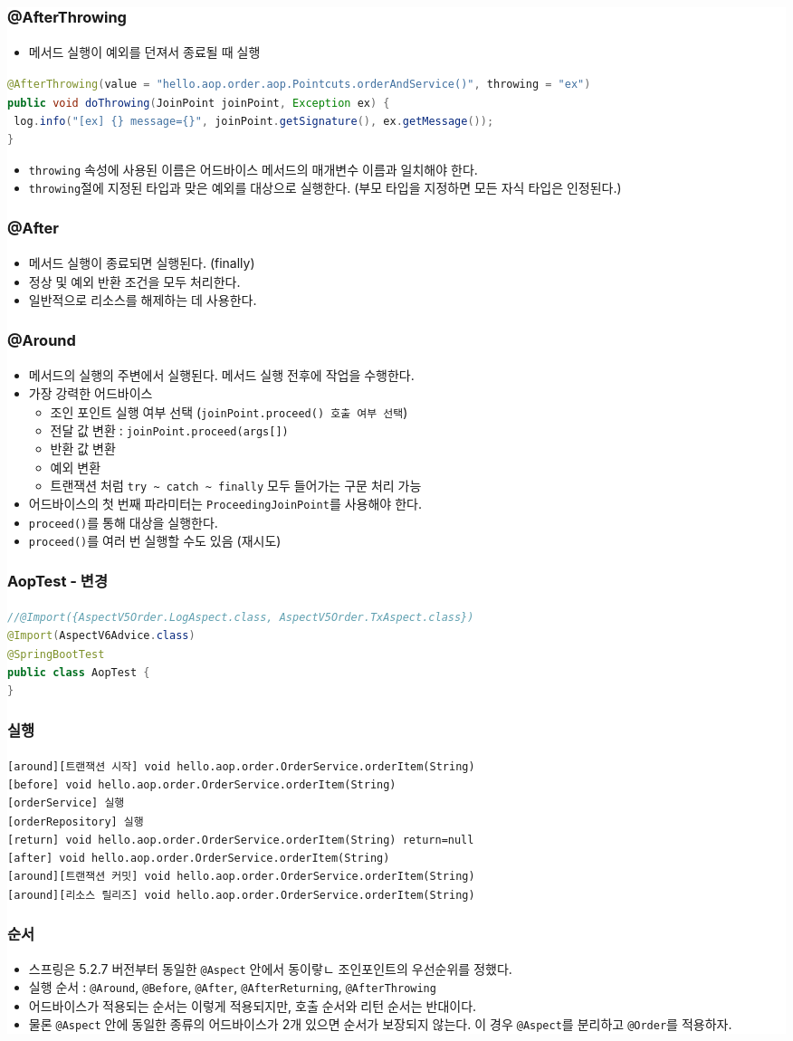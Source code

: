 ### @AfterThrowing
- 메서드 실행이 예외를 던져서 종료될 때 실행
```java
@AfterThrowing(value = "hello.aop.order.aop.Pointcuts.orderAndService()", throwing = "ex")
public void doThrowing(JoinPoint joinPoint, Exception ex) {
 log.info("[ex] {} message={}", joinPoint.getSignature(), ex.getMessage());
}
```
- `throwing` 속성에 사용된 이름은 어드바이스 메서드의 매개변수 이름과 일치해야 한다.
- `throwing`절에 지정된 타입과 맞은 예외를 대상으로 실행한다. 
  (부모 타입을 지정하면 모든 자식 타입은 인정된다.)

### @After
- 메서드 실행이 종료되면 실행된다. (finally)
- 정상 및 예외 반환 조건을 모두 처리한다.
- 일반적으로 리소스를 해제하는 데 사용한다.

### @Around
- 메서드의 실행의 주변에서 실행된다. 메서드 실행 전후에 작업을 수행한다.
- 가장 강력한 어드바이스
    - 조인 포인트 실행 여부 선택 (`joinPoint.proceed() 호출 여부 선택`)
    - 전달 값 변환 : `joinPoint.proceed(args[])`
    - 반환 값 변환
    - 예외 변환
    - 트랜잭션 처럼 `try ~ catch ~ finally` 모두 들어가는 구문 처리 가능
- 어드바이스의 첫 번째 파라미터는 `ProceedingJoinPoint`를 사용해야 한다. 
- `proceed()`를 통해 대상을 실행한다.
- `proceed()`를 여러 번 실행할 수도 있음 (재시도)

### AopTest - 변경
```java
//@Import({AspectV5Order.LogAspect.class, AspectV5Order.TxAspect.class})
@Import(AspectV6Advice.class)
@SpringBootTest
public class AopTest {
}
```

### 실행
```text
[around][트랜잭션 시작] void hello.aop.order.OrderService.orderItem(String)
[before] void hello.aop.order.OrderService.orderItem(String)
[orderService] 실행
[orderRepository] 실행
[return] void hello.aop.order.OrderService.orderItem(String) return=null
[after] void hello.aop.order.OrderService.orderItem(String)
[around][트랜잭션 커밋] void hello.aop.order.OrderService.orderItem(String)
[around][리소스 릴리즈] void hello.aop.order.OrderService.orderItem(String)
```

### 순서
- 스프링은 5.2.7 버전부터 동일한 `@Aspect` 안에서 동이랗ㄴ 조인포인트의 우선순위를 정했다.
- 실행 순서 : `@Around`, `@Before`, `@After`, `@AfterReturning`, `@AfterThrowing`
- 어드바이스가 적용되는 순서는 이렇게 적용되지만, 호출 순서와 리턴 순서는 반대이다.
- 물론 `@Aspect` 안에 동일한 종류의 어드바이스가 2개 있으면 순서가 보장되지 않는다. 이 경우 
`@Aspect`를 분리하고 `@Order`를 적용하자.
